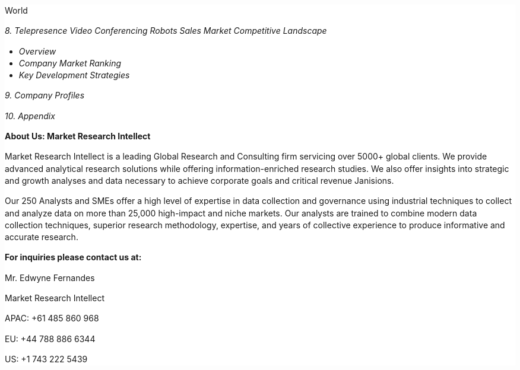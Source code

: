 World</span></em></li></ul><p><em><span class="font-[700]">8. Telepresence Video Conferencing Robots Sales Market Competitive Landscape</span></em></p><ul><li><em><span class="">Overview</span></em></li><li><em><span class="">Company Market Ranking</span></em></li><li><em><span class="">Key Development Strategies</span></em></li></ul><p><em><span class="font-[700]">9. Company Profiles</span></em></p><p><em><span class="font-[700]">10. Appendix</span></em></p><p><strong><span class="font-[700]">About Us: Market Research Intellect</span></strong></p><p><span class="">Market Research Intellect is a leading Global Research and Consulting firm servicing over 5000+ global clients. We provide advanced analytical research solutions while offering information-enriched research studies.&nbsp;</span>We also offer insights into strategic and growth analyses and data necessary to achieve corporate goals and critical revenue Janisions.</p><p><span class="">Our 250 Analysts and SMEs offer a high level of expertise in data collection and governance using industrial techniques to collect and analyze data on more than 25,000 high-impact and niche markets. Our analysts are trained to combine modern data collection techniques, superior research methodology, expertise, and years of collective experience to produce informative and accurate research.</span></p><p><strong>For inquiries please contact us at:</strong></p><p>Mr. Edwyne Fernandes</p><p>Market Research Intellect</p><p>APAC: +61 485 860 968</p><p>EU: +44 788 886 6344</p><p>US: +1 743 222 5439</p>
